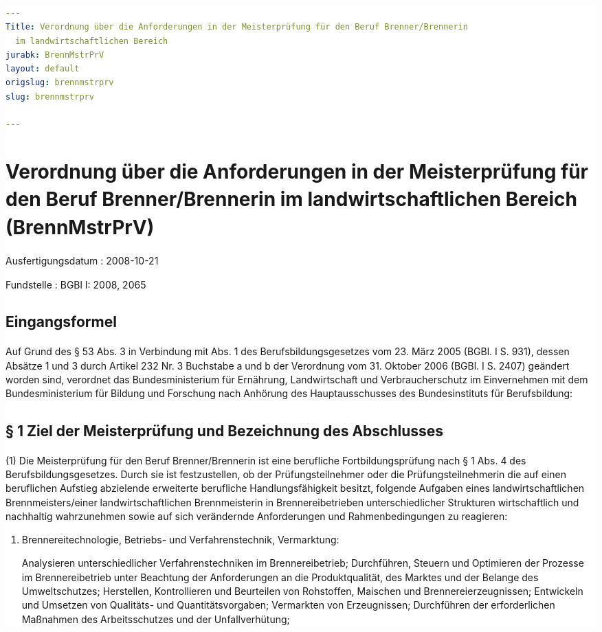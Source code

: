 ```yaml
---
Title: Verordnung über die Anforderungen in der Meisterprüfung für den Beruf Brenner/Brennerin
  im landwirtschaftlichen Bereich
jurabk: BrennMstrPrV
layout: default
origslug: brennmstrprv
slug: brennmstrprv

---
```


# Verordnung über die Anforderungen in der Meisterprüfung für den Beruf Brenner/Brennerin im landwirtschaftlichen Bereich (BrennMstrPrV)

Ausfertigungsdatum
:   2008-10-21

Fundstelle
:   BGBl I: 2008, 2065

## Eingangsformel

Auf Grund des § 53 Abs. 3 in Verbindung mit Abs. 1 des
Berufsbildungsgesetzes vom 23. März 2005 (BGBl. I S. 931), dessen
Absätze 1 und 3 durch Artikel 232 Nr. 3 Buchstabe a und b der
Verordnung vom 31. Oktober 2006 (BGBl. I S. 2407) geändert worden
sind, verordnet das Bundesministerium für Ernährung, Landwirtschaft
und Verbraucherschutz im Einvernehmen mit dem Bundesministerium für
Bildung und Forschung nach Anhörung des Hauptausschusses des
Bundesinstituts für Berufsbildung:

## § 1 Ziel der Meisterprüfung und Bezeichnung des Abschlusses

(1) Die Meisterprüfung für den Beruf Brenner/Brennerin ist eine
berufliche Fortbildungsprüfung nach § 1 Abs. 4 des
Berufsbildungsgesetzes. Durch sie ist festzustellen, ob der
Prüfungsteilnehmer oder die Prüfungsteilnehmerin die auf einen
beruflichen Aufstieg abzielende erweiterte berufliche
Handlungsfähigkeit besitzt, folgende Aufgaben eines
landwirtschaftlichen Brennmeisters/einer landwirtschaftlichen
Brennmeisterin in Brennereibetrieben unterschiedlicher Strukturen
wirtschaftlich und nachhaltig wahrzunehmen sowie auf sich verändernde
Anforderungen und Rahmenbedingungen zu reagieren:

1.  Brennereitechnologie, Betriebs- und Verfahrenstechnik, Vermarktung:

    Analysieren unterschiedlicher Verfahrenstechniken im Brennereibetrieb;
    Durchführen, Steuern und Optimieren der Prozesse im Brennereibetrieb
    unter Beachtung der Anforderungen an die Produktqualität, des Marktes
    und der Belange des Umweltschutzes; Herstellen, Kontrollieren und
    Beurteilen von Rohstoffen, Maischen und Brennereierzeugnissen;
    Entwickeln und Umsetzen von Qualitäts- und Quantitätsvorgaben;
    Vermarkten von Erzeugnissen; Durchführen der erforderlichen Maßnahmen
    des Arbeitsschutzes und der Unfallverhütung;
